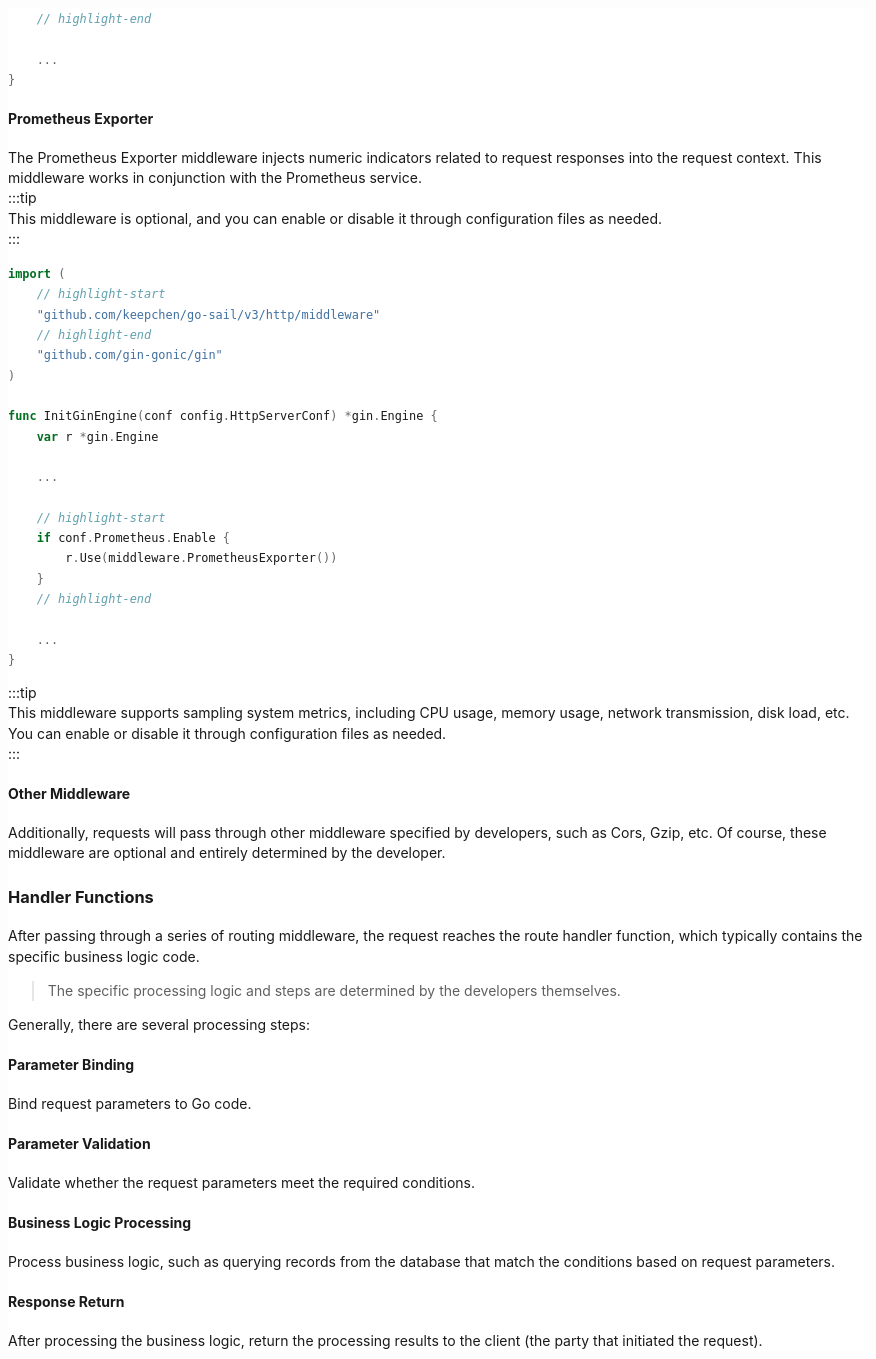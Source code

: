 ```go title="github.com/keepchen/go-sail/sail/httpserver/gin.go" showLineNumbers  
    // highlight-end

    ...
}
```  
#### Prometheus Exporter  
The Prometheus Exporter middleware injects numeric indicators related to request responses into the request context. This middleware works in conjunction with the Prometheus service.  
:::tip  
This middleware is optional, and you can enable or disable it through configuration files as needed.  
:::  
```go title="github.com/keepchen/go-sail/sail/httpserver/gin.go" showLineNumbers  
import (
    // highlight-start
    "github.com/keepchen/go-sail/v3/http/middleware"
    // highlight-end
    "github.com/gin-gonic/gin"
)

func InitGinEngine(conf config.HttpServerConf) *gin.Engine {
    var r *gin.Engine

    ...

    // highlight-start
    if conf.Prometheus.Enable {
        r.Use(middleware.PrometheusExporter())
    }
    // highlight-end

    ...
}
```  
:::tip  
This middleware supports sampling system metrics, including CPU usage, memory usage, network transmission, disk load, etc. You can enable or disable it through configuration files as needed.  
:::  
#### Other Middleware  
Additionally, requests will pass through other middleware specified by developers, such as Cors, Gzip, etc. Of course, these middleware are optional and entirely determined by the developer.  

### Handler Functions  
After passing through a series of routing middleware, the request reaches the route handler function, which typically contains the specific business logic code.  
> The specific processing logic and steps are determined by the developers themselves.

Generally, there are several processing steps:  
#### Parameter Binding  
Bind request parameters to Go code.  
#### Parameter Validation  
Validate whether the request parameters meet the required conditions.  
#### Business Logic Processing  
Process business logic, such as querying records from the database that match the conditions based on request parameters.  
#### Response Return  
After processing the business logic, return the processing results to the client (the party that initiated the request).  
